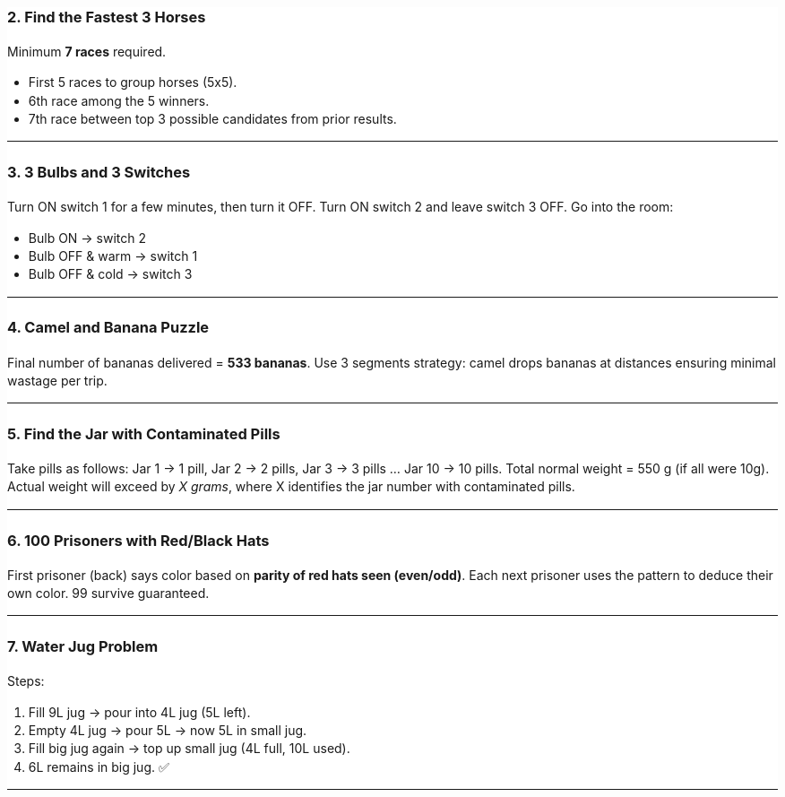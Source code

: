 
### **2. Find the Fastest 3 Horses**

Minimum **7 races** required.

* First 5 races to group horses (5x5).
* 6th race among the 5 winners.
* 7th race between top 3 possible candidates from prior results.

---

### **3. 3 Bulbs and 3 Switches**

Turn ON switch 1 for a few minutes, then turn it OFF.
Turn ON switch 2 and leave switch 3 OFF.
Go into the room:

* Bulb ON → switch 2
* Bulb OFF & warm → switch 1
* Bulb OFF & cold → switch 3

---

### **4. Camel and Banana Puzzle**

Final number of bananas delivered = **533 bananas**.
Use 3 segments strategy: camel drops bananas at distances ensuring minimal wastage per trip.

---

### **5. Find the Jar with Contaminated Pills**

Take pills as follows:
Jar 1 → 1 pill, Jar 2 → 2 pills, Jar 3 → 3 pills … Jar 10 → 10 pills.
Total normal weight = 550 g (if all were 10g).
Actual weight will exceed by *X grams*, where X identifies the jar number with contaminated pills.

---

### **6. 100 Prisoners with Red/Black Hats**

First prisoner (back) says color based on **parity of red hats seen (even/odd)**.
Each next prisoner uses the pattern to deduce their own color.
99 survive guaranteed.

---

### **7. Water Jug Problem**

Steps:

1. Fill 9L jug → pour into 4L jug (5L left).
2. Empty 4L jug → pour 5L → now 5L in small jug.
3. Fill big jug again → top up small jug (4L full, 10L used).
4. 6L remains in big jug. ✅

---
